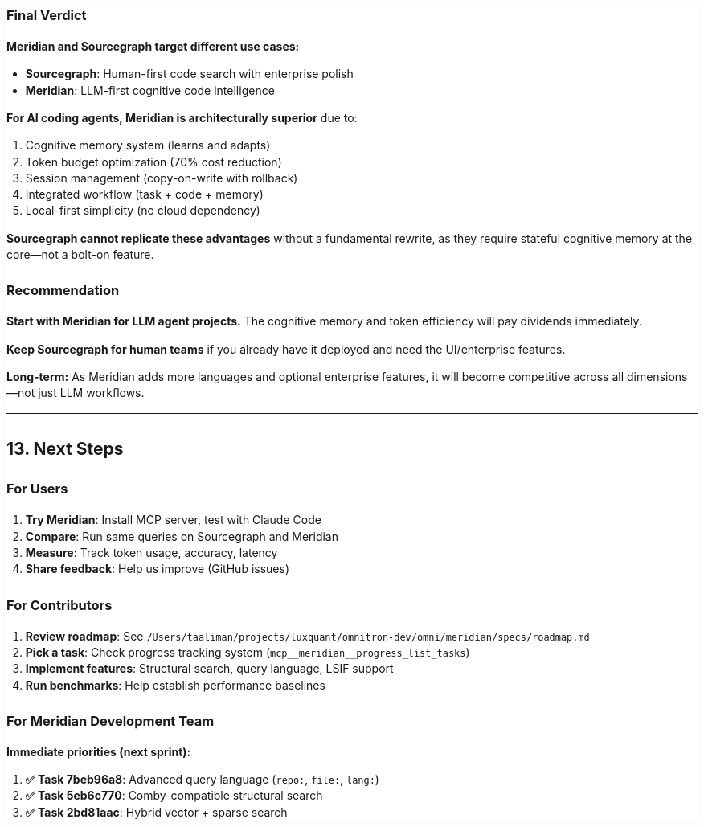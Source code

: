 ### Final Verdict

**Meridian and Sourcegraph target different use cases:**

- **Sourcegraph**: Human-first code search with enterprise polish
- **Meridian**: LLM-first cognitive code intelligence

**For AI coding agents, Meridian is architecturally superior** due to:
1. Cognitive memory system (learns and adapts)
2. Token budget optimization (70% cost reduction)
3. Session management (copy-on-write with rollback)
4. Integrated workflow (task + code + memory)
5. Local-first simplicity (no cloud dependency)

**Sourcegraph cannot replicate these advantages** without a fundamental rewrite, as they require stateful cognitive memory at the core—not a bolt-on feature.

### Recommendation

**Start with Meridian for LLM agent projects.** The cognitive memory and token efficiency will pay dividends immediately.

**Keep Sourcegraph for human teams** if you already have it deployed and need the UI/enterprise features.

**Long-term:** As Meridian adds more languages and optional enterprise features, it will become competitive across all dimensions—not just LLM workflows.

---

## 13. Next Steps

### For Users

1. **Try Meridian**: Install MCP server, test with Claude Code
2. **Compare**: Run same queries on Sourcegraph and Meridian
3. **Measure**: Track token usage, accuracy, latency
4. **Share feedback**: Help us improve (GitHub issues)

### For Contributors

1. **Review roadmap**: See `/Users/taaliman/projects/luxquant/omnitron-dev/omni/meridian/specs/roadmap.md`
2. **Pick a task**: Check progress tracking system (`mcp__meridian__progress_list_tasks`)
3. **Implement features**: Structural search, query language, LSIF support
4. **Run benchmarks**: Help establish performance baselines

### For Meridian Development Team

**Immediate priorities (next sprint):**

1. **✅ Task 7beb96a8**: Advanced query language (`repo:`, `file:`, `lang:`)
2. **✅ Task 5eb6c770**: Comby-compatible structural search
3. **✅ Task 2bd81aac**: Hybrid vector + sparse search
